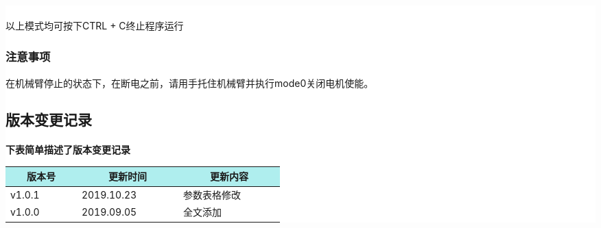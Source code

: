 <br>以上模式均可按下CTRL + C终止程序运行


### 注意事项
在机械臂停止的状态下，在断电之前，请用手托住机械臂并执行mode0关闭电机使能。



## 版本变更记录
**下表简单描述了版本变更记录**

<table style="width:400px"><thead><tr style="background:PaleTurquoise"><th style="width:100px">版本号</th><th style="width:150px">更新时间</th><th style="width:150px">更新内容</th></tr></thead><tbody><tr><td>v1.0.1</td><td>2019.10.23</td><td>参数表格修改</td>
  <tr><td>v1.0.0</td><td>2019.09.05</td><td>全文添加</td></tbody></table>



